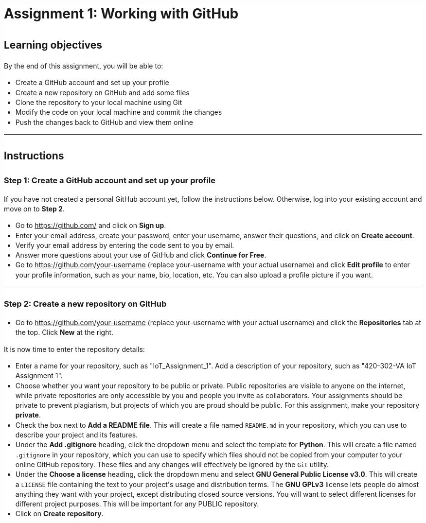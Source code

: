 # Assignment 1: Working with GitHub

## Learning objectives

By the end of this assignment, you will be able to:

- Create a GitHub account and set up your profile
- Create a new repository on GitHub and add some files
- Clone the repository to your local machine using Git
- Modify the code on your local machine and commit the changes
- Push the changes back to GitHub and view them online

---

## Instructions

### Step 1: Create a GitHub account and set up your profile

If you have not created a personal GitHub account yet, follow the instructions below.
Otherwise, log into your existing account and move on to **Step 2**.

- Go to https://github.com/ and click on **Sign up**.
- Enter your email address, create your password, enter your username, answer their questions, and click on **Create account**.
- Verify your email address by entering the code sent to you by email.
- Answer more questions about your use of GitHub and click **Continue for Free**.
- Go to https://github.com/your-username (replace your-username with your actual username) and click **Edit profile** to enter your profile information, such as your name, bio, location, etc. You can also upload a profile picture if you want.

---

### Step 2: Create a new repository on GitHub

- Go to https://github.com/your-username (replace your-username with your actual username) and click the **Repositories** tab at the top. Click **New** at the right.

It is now time to enter the repository details: 
- Enter a name for your repository, such as "IoT_Assignment_1". Add a description of your repository, such as "420-302-VA IoT Assignment 1".
- Choose whether you want your repository to be public or private. Public repositories are visible to anyone on the internet, while private repositories are only accessible by you and people you invite as collaborators. Your assignments should be private to prevent plagiarism, but projects of which you are proud should be public. For this assignment, make your repository **private**.
- Check the box next to **Add a README file**. This will create a file named `README.md` in your repository, which you can use to describe your project and its features.
- Under the **Add .gitignore** heading, click the dropdown menu and select the template for **Python**. This will create a file named `.gitignore` in your repository, which you can use to specify which files should not be copied from your computer to your online GitHub repository. These files and any changes will effectively be ignored by the `Git` utility.
- Under the **Choose a license** heading, click the dropdown menu and select **GNU General Public License v3.0**. This will create a `LICENSE` file containing the text to your project's usage and distribution terms. The **GNU GPLv3** license lets people do almost anything they want with your project, except distributing closed source versions. You will want to select different licenses for different project purposes. This will be important for any PUBLIC repository.
- Click on **Create repository**.

